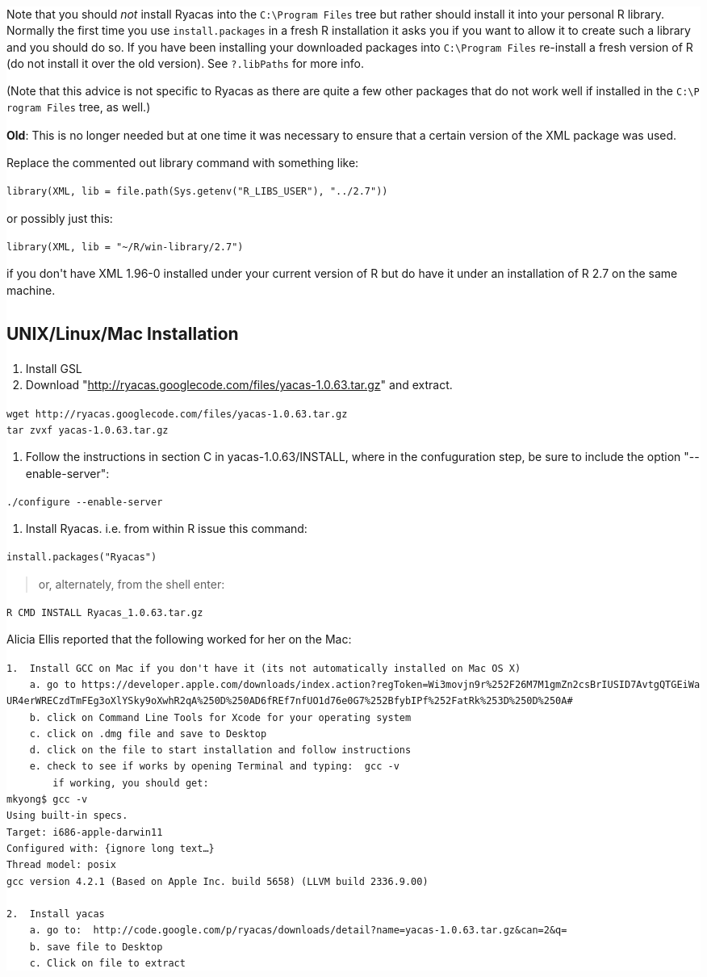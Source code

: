 Note that you should _not_ install Ryacas into the `C:\Program Files` tree but rather should install it into your personal R library.  Normally the first time you use `install.packages` in a fresh R installation it asks you if you want to allow it to create such a library and you should do so.  If you have been installing your downloaded packages into `C:\Program Files` re-install a fresh version of R (do not install it over the old version).  See `?.libPaths` for more info.

(Note that this advice is not specific to Ryacas as there are quite a few other packages that do not work well if installed in the `C:\Program Files` tree, as well.)

**Old**: This is no longer needed but at one time it was necessary to ensure that a certain version of the XML package was used.

Replace the commented out library command with something like:
```
library(XML, lib = file.path(Sys.getenv("R_LIBS_USER"), "../2.7"))
```
or possibly just this:
```
library(XML, lib = "~/R/win-library/2.7")
```
if you don't have XML 1.96-0 installed under your current version of R but do have it under an installation of R 2.7 on the same machine.

## UNIX/Linux/Mac Installation ##


  1. Install GSL
  1. Download "http://ryacas.googlecode.com/files/yacas-1.0.63.tar.gz" and extract.
```
wget http://ryacas.googlecode.com/files/yacas-1.0.63.tar.gz
tar zvxf yacas-1.0.63.tar.gz
```
  1. Follow the instructions in section C in yacas-1.0.63/INSTALL, where in the confuguration step, be sure to include the option "--enable-server":
```
./configure --enable-server
```
  1. Install Ryacas.  i.e. from within R issue this command:
```
install.packages("Ryacas")
```
> or, alternately, from the shell enter:
```
R CMD INSTALL Ryacas_1.0.63.tar.gz
```

Alicia Ellis reported that the following worked for her on the Mac:

```
1.  Install GCC on Mac if you don't have it (its not automatically installed on Mac OS X)
    a. go to https://developer.apple.com/downloads/index.action?regToken=Wi3movjn9r%252F26M7M1gmZn2csBrIUSID7AvtgQTGEiWaUR4erWRECzdTmFEg3oXlYSky9oXwhR2qA%250D%250AD6fREf7nfUO1d76e0G7%252BfybIPf%252FatRk%253D%250D%250A#
    b. click on Command Line Tools for Xcode for your operating system
    c. click on .dmg file and save to Desktop
    d. click on the file to start installation and follow instructions
    e. check to see if works by opening Terminal and typing:  gcc -v
        if working, you should get:
mkyong$ gcc -v
Using built-in specs.
Target: i686-apple-darwin11
Configured with: {ignore long text…}
Thread model: posix
gcc version 4.2.1 (Based on Apple Inc. build 5658) (LLVM build 2336.9.00)

2.  Install yacas
    a. go to:  http://code.google.com/p/ryacas/downloads/detail?name=yacas-1.0.63.tar.gz&can=2&q=
    b. save file to Desktop
    c. Click on file to extract
```